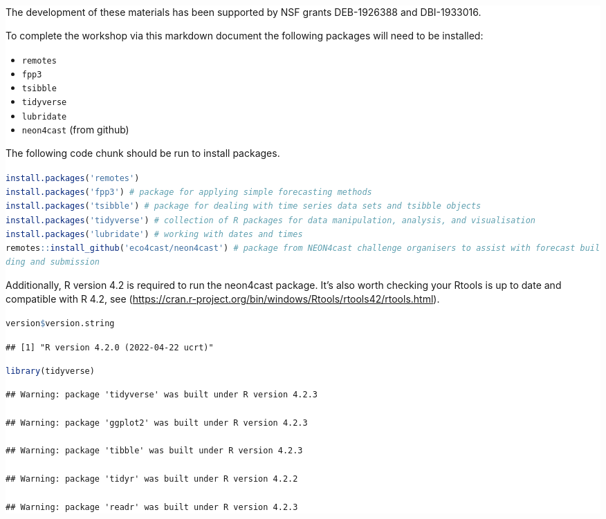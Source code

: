 The development of these materials has been supported by NSF grants
DEB-1926388 and DBI-1933016.

To complete the workshop via this markdown document the following
packages will need to be installed:

-   `remotes`
-   `fpp3`
-   `tsibble`
-   `tidyverse`
-   `lubridate`
-   `neon4cast` (from github)

The following code chunk should be run to install packages.

``` r
install.packages('remotes')
install.packages('fpp3') # package for applying simple forecasting methods
install.packages('tsibble') # package for dealing with time series data sets and tsibble objects
install.packages('tidyverse') # collection of R packages for data manipulation, analysis, and visualisation
install.packages('lubridate') # working with dates and times
remotes::install_github('eco4cast/neon4cast') # package from NEON4cast challenge organisers to assist with forecast building and submission
```

Additionally, R version 4.2 is required to run the neon4cast package.
It’s also worth checking your Rtools is up to date and compatible with R
4.2, see
(<https://cran.r-project.org/bin/windows/Rtools/rtools42/rtools.html>).

``` r
version$version.string
```

    ## [1] "R version 4.2.0 (2022-04-22 ucrt)"

``` r
library(tidyverse)
```

    ## Warning: package 'tidyverse' was built under R version 4.2.3

    ## Warning: package 'ggplot2' was built under R version 4.2.3

    ## Warning: package 'tibble' was built under R version 4.2.3

    ## Warning: package 'tidyr' was built under R version 4.2.2

    ## Warning: package 'readr' was built under R version 4.2.3
